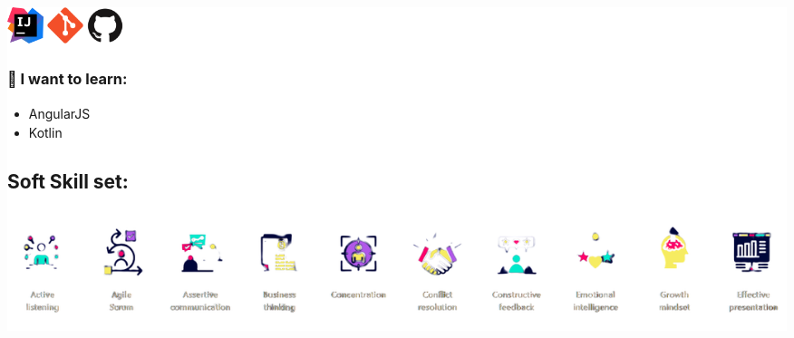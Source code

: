 <img src="assets/IntelliJ_IDEA_Icon.svg" height="auto" width="40">

<img src="assets/git-original.svg" height="auto" width="40">

<img src="assets/github-original.svg" height="auto" width="40">
</p>


### :thinking: I want to learn:

- AngularJS
- Kotlin


## Soft Skill set:

<p align="left">

<img src="assets/soft-skills.png" height="auto" width="100%">

</p>

